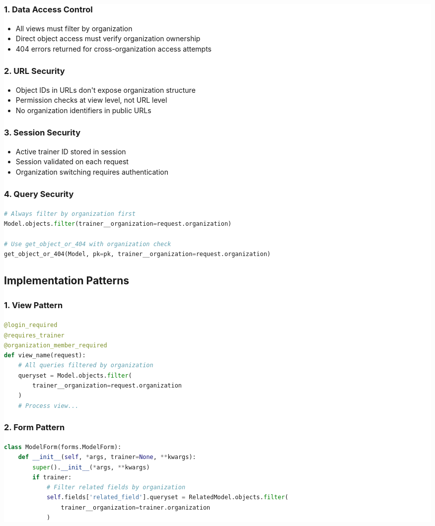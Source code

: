 ### 1. Data Access Control
- All views must filter by organization
- Direct object access must verify organization ownership
- 404 errors returned for cross-organization access attempts

### 2. URL Security
- Object IDs in URLs don't expose organization structure
- Permission checks at view level, not URL level
- No organization identifiers in public URLs

### 3. Session Security
- Active trainer ID stored in session
- Session validated on each request
- Organization switching requires authentication

### 4. Query Security
```python
# Always filter by organization first
Model.objects.filter(trainer__organization=request.organization)

# Use get_object_or_404 with organization check
get_object_or_404(Model, pk=pk, trainer__organization=request.organization)
```

## Implementation Patterns

### 1. View Pattern
```python
@login_required
@requires_trainer
@organization_member_required
def view_name(request):
    # All queries filtered by organization
    queryset = Model.objects.filter(
        trainer__organization=request.organization
    )
    # Process view...
```

### 2. Form Pattern
```python
class ModelForm(forms.ModelForm):
    def __init__(self, *args, trainer=None, **kwargs):
        super().__init__(*args, **kwargs)
        if trainer:
            # Filter related fields by organization
            self.fields['related_field'].queryset = RelatedModel.objects.filter(
                trainer__organization=trainer.organization
            )
```
